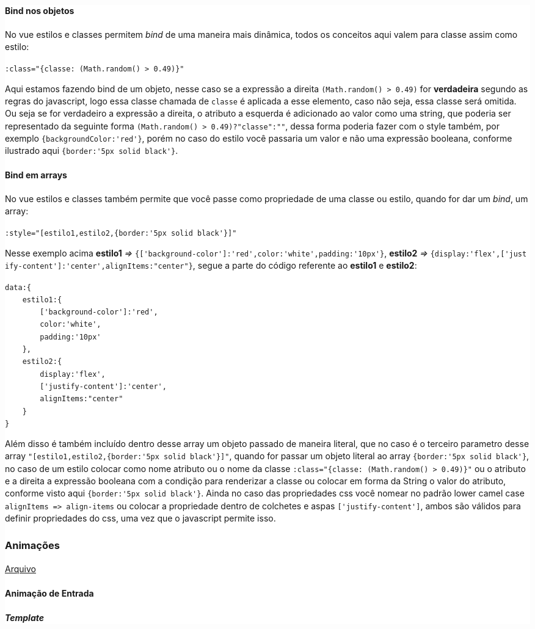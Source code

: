 #### Bind nos objetos
No vue estilos e classes permitem *bind* de uma maneira mais dinâmica, todos os conceitos aqui valem para classe assim como estilo:

    :class="{classe: (Math.random() > 0.49)}"

Aqui estamos fazendo bind de um objeto, nesse caso se a expressão a direita `(Math.random() > 0.49)` for **verdadeira** segundo as regras do javascript, logo essa classe chamada de `classe` é aplicada a esse elemento, caso não seja, essa classe será omitida. Ou seja se for verdadeiro a expressão a direita, o atributo a esquerda é adicionado ao valor como uma string, que poderia ser representado da seguinte forma `(Math.random() > 0.49)?"classe":""`, dessa forma poderia fazer com o style também, por exemplo `{backgroundColor:'red'}`, porém no caso do estilo você passaria um valor e não uma expressão booleana, conforme ilustrado aqui `{border:'5px solid black'}`.

#### Bind em arrays
No vue estilos e classes também permite que você passe como propriedade de uma classe ou estilo, quando for dar um *bind*, um array:

    :style="[estilo1,estilo2,{border:'5px solid black'}]"

Nesse exemplo acima **estilo1** *=>* `{['background-color']:'red',color:'white',padding:'10px'}`, **estilo2** *=>* `{display:'flex',['justify-content']:'center',alignItems:"center"}`, segue a parte do código referente ao **estilo1** e **estilo2**:

    data:{
        estilo1:{
            ['background-color']:'red',
            color:'white',
            padding:'10px'
        },
        estilo2:{
            display:'flex',
            ['justify-content']:'center',
            alignItems:"center"
        }
    }

Além disso é também incluído dentro desse array um objeto passado de maneira literal, que no caso é o terceiro parametro desse array `"[estilo1,estilo2,{border:'5px solid black'}]"`, quando for passar um objeto literal ao array `{border:'5px solid black'}`, no caso de um estilo colocar como nome atributo ou o nome da classe `:class="{classe: (Math.random() > 0.49)}"` ou o atributo e a direita a expressão booleana com a condição para renderizar a classe ou colocar em forma da String o valor do atributo, conforme visto aqui `{border:'5px solid black'}`. Ainda no caso das propriedades css você nomear no padrão lower camel case `alignItems => align-items` ou colocar a propriedade dentro de colchetes e aspas `['justify-content']`, ambos são válidos para definir propriedades do css, uma vez que o javascript permite isso.

### Animações
[Arquivo](Animacao.html)

#### Animação de Entrada
##### Template 
